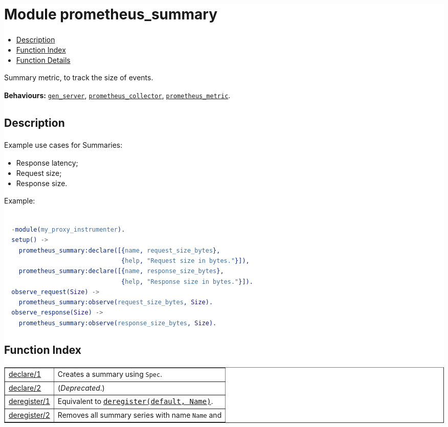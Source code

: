 

# Module prometheus_summary #
* [Description](#description)
* [Function Index](#index)
* [Function Details](#functions)

Summary metric, to track the size of events.

__Behaviours:__ [`gen_server`](gen_server.md), [`prometheus_collector`](prometheus_collector.md), [`prometheus_metric`](prometheus_metric.md).

<a name="description"></a>

## Description ##

Example use cases for Summaries:
- Response latency;
- Request size;
- Response size.

Example:

```erlang

  -module(my_proxy_instrumenter).
  setup() ->
    prometheus_summary:declare([{name, request_size_bytes},
                                {help, "Request size in bytes."}]),
    prometheus_summary:declare([{name, response_size_bytes},
                                {help, "Response size in bytes."}]).
  observe_request(Size) ->
    prometheus_summary:observe(request_size_bytes, Size).
  observe_response(Size) ->
    prometheus_summary:observe(response_size_bytes, Size).
```
<a name="index"></a>

## Function Index ##


<table width="100%" border="1" cellspacing="0" cellpadding="2" summary="function index"><tr><td valign="top"><a href="#declare-1">declare/1</a></td><td>Creates a summary using <code>Spec</code>.</td></tr><tr><td valign="top"><a href="#declare-2">declare/2</a></td><td>(<em>Deprecated</em>.) </td></tr><tr><td valign="top"><a href="#deregister-1">deregister/1</a></td><td>Equivalent to <a href="#deregister-2"><tt>deregister(default, Name)</tt></a>.</td></tr><tr><td valign="top"><a href="#deregister-2">deregister/2</a></td><td>
Removes all summary series with name <code>Name</code> and